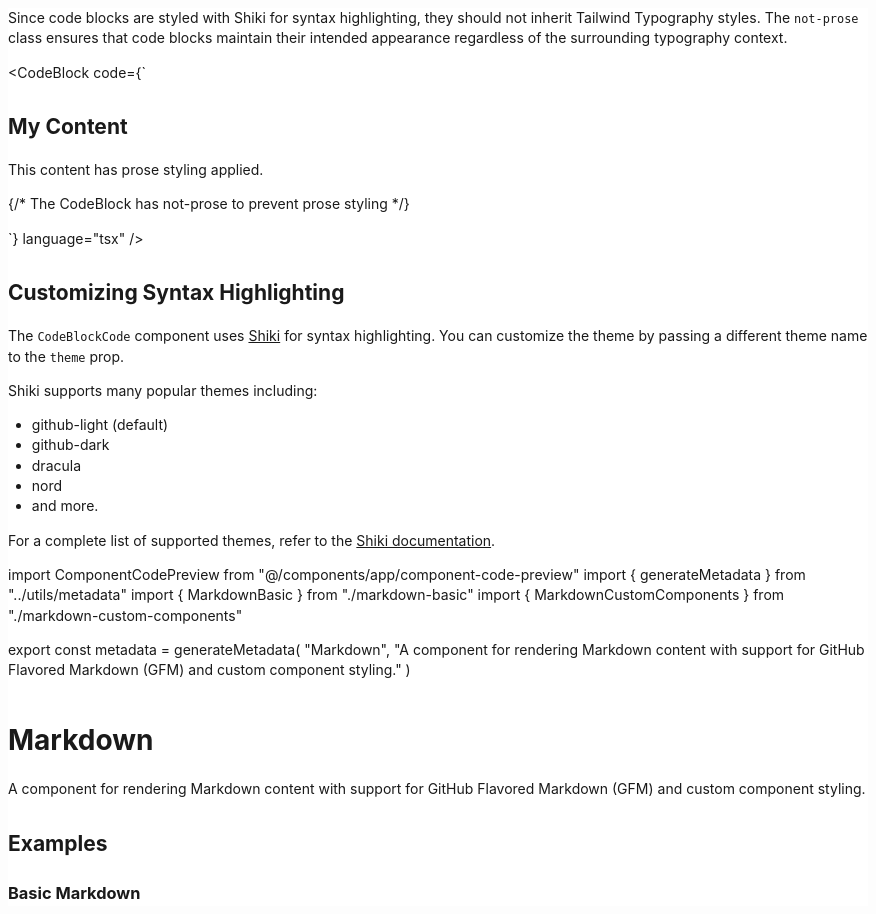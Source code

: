 Since code blocks are styled with Shiki for syntax highlighting, they should not inherit Tailwind Typography styles. The `not-prose` class ensures that code blocks maintain their intended appearance regardless of the surrounding typography context.

<CodeBlock
  code={`<article className="prose">
  <h1>My Content</h1>
  <p>This content has prose styling applied.</p>
  
  {/* The CodeBlock has not-prose to prevent prose styling */}
  <CodeBlock>
    <CodeBlockCode code={code} language="javascript" />
  </CodeBlock>
</article>`}
  language="tsx"
/>

## Customizing Syntax Highlighting

The `CodeBlockCode` component uses [Shiki](https://shiki.matsu.io/) for syntax highlighting. You can customize the theme by passing a different theme name to the `theme` prop.

Shiki supports many popular themes including:

- github-light (default)
- github-dark
- dracula
- nord
- and more.

For a complete list of supported themes, refer to the [Shiki documentation](https://github.com/shikijs/shiki/blob/main/docs/themes.md).


import ComponentCodePreview from "@/components/app/component-code-preview"
import { generateMetadata } from "../utils/metadata"
import { MarkdownBasic } from "./markdown-basic"
import { MarkdownCustomComponents } from "./markdown-custom-components"

export const metadata = generateMetadata(
  "Markdown",
  "A component for rendering Markdown content with support for GitHub Flavored Markdown (GFM) and custom component styling."
)

# Markdown

A component for rendering Markdown content with support for GitHub Flavored Markdown (GFM) and custom component styling.

## Examples

### Basic Markdown
